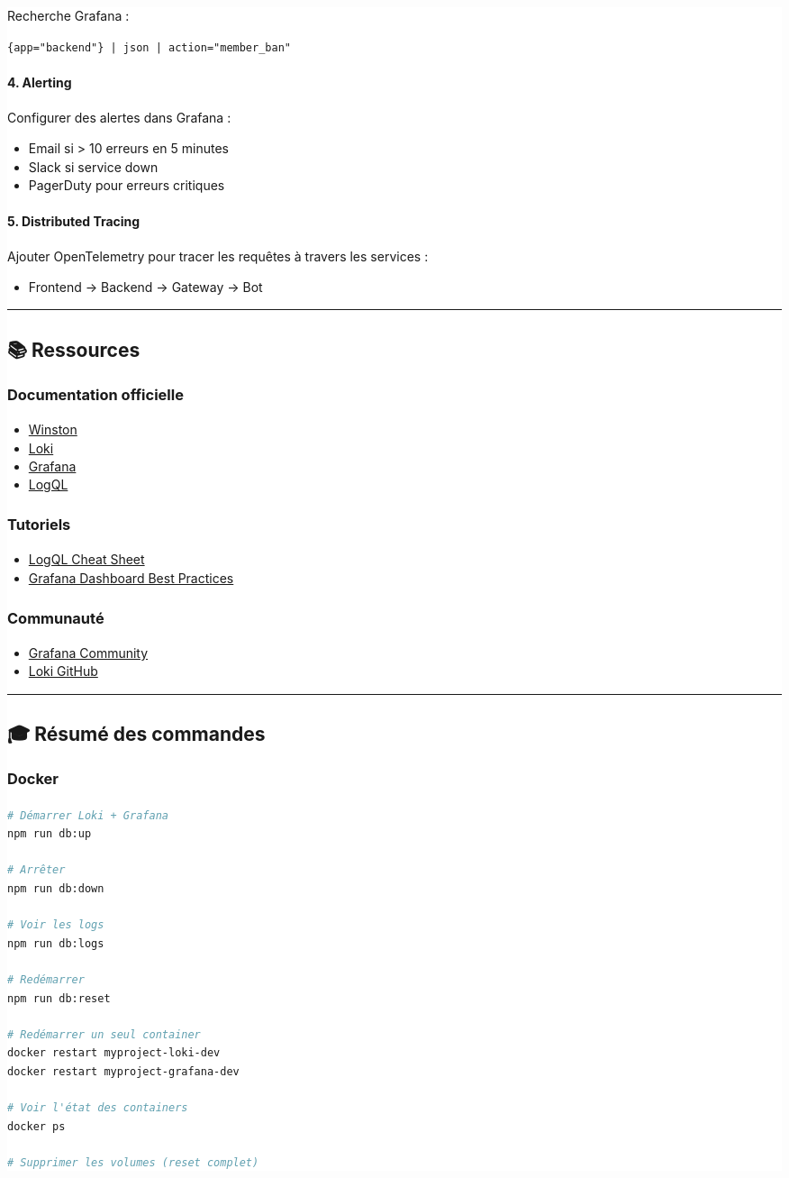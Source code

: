 Recherche Grafana :
```logql
{app="backend"} | json | action="member_ban"
```

#### 4. Alerting

Configurer des alertes dans Grafana :
- Email si > 10 erreurs en 5 minutes
- Slack si service down
- PagerDuty pour erreurs critiques

#### 5. Distributed Tracing

Ajouter OpenTelemetry pour tracer les requêtes à travers les services :
- Frontend → Backend → Gateway → Bot

---

## 📚 Ressources

### Documentation officielle

- [Winston](https://github.com/winstonjs/winston)
- [Loki](https://grafana.com/docs/loki/latest/)
- [Grafana](https://grafana.com/docs/grafana/latest/)
- [LogQL](https://grafana.com/docs/loki/latest/logql/)

### Tutoriels

- [LogQL Cheat Sheet](https://megamorf.gitlab.io/cheat-sheets/loki/)
- [Grafana Dashboard Best Practices](https://grafana.com/docs/grafana/latest/best-practices/)

### Communauté

- [Grafana Community](https://community.grafana.com/)
- [Loki GitHub](https://github.com/grafana/loki)

---

## 🎓 Résumé des commandes

### Docker

```bash
# Démarrer Loki + Grafana
npm run db:up

# Arrêter
npm run db:down

# Voir les logs
npm run db:logs

# Redémarrer
npm run db:reset

# Redémarrer un seul container
docker restart myproject-loki-dev
docker restart myproject-grafana-dev

# Voir l'état des containers
docker ps

# Supprimer les volumes (reset complet)
```